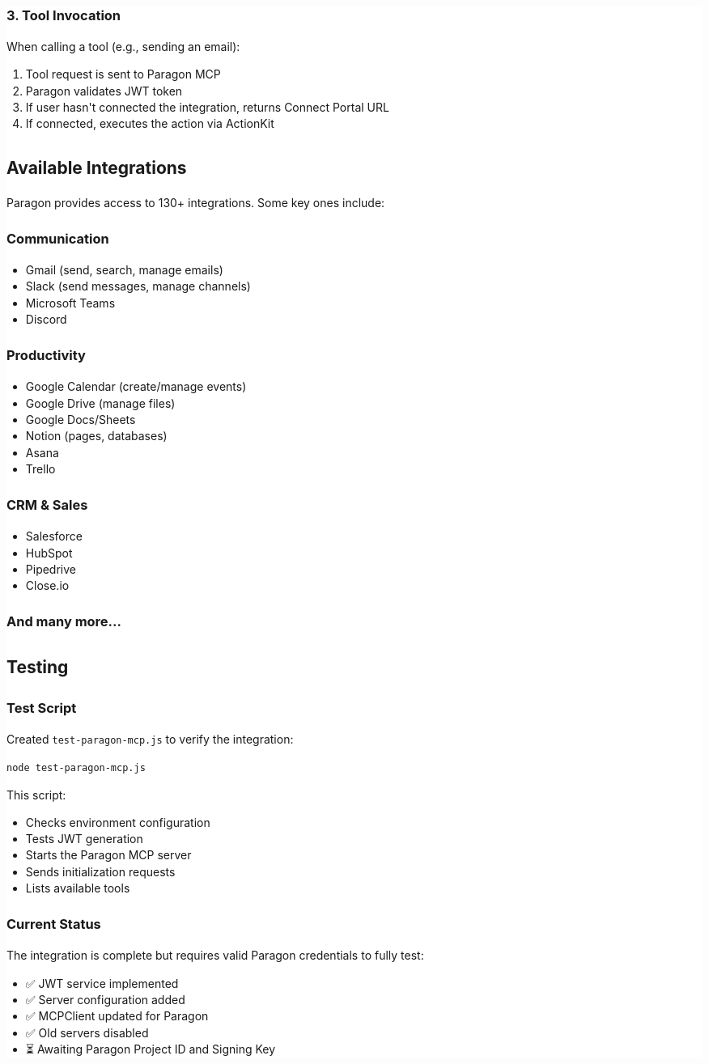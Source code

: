 ### 3. Tool Invocation
When calling a tool (e.g., sending an email):
1. Tool request is sent to Paragon MCP
2. Paragon validates JWT token
3. If user hasn't connected the integration, returns Connect Portal URL
4. If connected, executes the action via ActionKit

## Available Integrations

Paragon provides access to 130+ integrations. Some key ones include:

### Communication
- Gmail (send, search, manage emails)
- Slack (send messages, manage channels)
- Microsoft Teams
- Discord

### Productivity
- Google Calendar (create/manage events)
- Google Drive (manage files)
- Google Docs/Sheets
- Notion (pages, databases)
- Asana
- Trello

### CRM & Sales
- Salesforce
- HubSpot
- Pipedrive
- Close.io

### And many more...

## Testing

### Test Script
Created `test-paragon-mcp.js` to verify the integration:
```bash
node test-paragon-mcp.js
```

This script:
- Checks environment configuration
- Tests JWT generation
- Starts the Paragon MCP server
- Sends initialization requests
- Lists available tools

### Current Status
The integration is complete but requires valid Paragon credentials to fully test:
- ✅ JWT service implemented
- ✅ Server configuration added
- ✅ MCPClient updated for Paragon
- ✅ Old servers disabled
- ⏳ Awaiting Paragon Project ID and Signing Key
